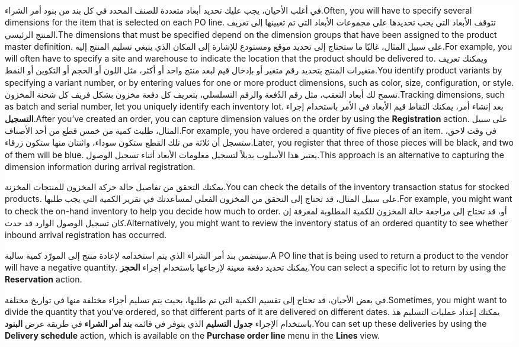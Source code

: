 <span data-ttu-id="5d8da-146">في أغلب الأحيان، يجب عليك تحديد أبعاد متعددة للصنف المحدد في كل بند من بنود أمر الشراء.</span><span class="sxs-lookup"><span data-stu-id="5d8da-146">Often, you will have to specify several dimensions for the item that is selected on each PO line.</span></span> <span data-ttu-id="5d8da-147">تتوقف الأبعاد التي يجب تحديدها على مجموعات الأبعاد التي تم تعيينها إلى تعريف المنتج الرئيسي.</span><span class="sxs-lookup"><span data-stu-id="5d8da-147">The dimensions that must be specified depend on the dimension groups that have been assigned to the product master definition.</span></span> <span data-ttu-id="5d8da-148">على سبيل المثال، غالبًا ما ستحتاج إلى تحديد موقع ومستودع للإشارة إلى المكان الذي ينبغي تسليم المنتج إليه.</span><span class="sxs-lookup"><span data-stu-id="5d8da-148">For example, you will often have to specify a site and warehouse to indicate the location that the product should be delivered to.</span></span> <span data-ttu-id="5d8da-149">ويمكنك تعريف متغيرات المنتج بتحديد رقم متغير أو بإدخال قيم لبعد منتج واحد أو أكثر، مثل اللون أو الحجم أو التكوين أو النمط.</span><span class="sxs-lookup"><span data-stu-id="5d8da-149">You identify product variants by specifying a variant number, or by entering values for one or more product dimensions, such as color, size, configuration, or style.</span></span> <span data-ttu-id="5d8da-150">تسمح لك أبعاد التعقب، مثل رقم الدُفعة والرقم التسلسلي‬، بتعريف كل دفعة مخزون بشكل فريف كل شحنة المخزون.</span><span class="sxs-lookup"><span data-stu-id="5d8da-150">Tracking dimensions, such as batch and serial number, let you uniquely identify each inventory lot.</span></span> <span data-ttu-id="5d8da-151">بعد إنشاء أمر، يمكنك التقاط قيم الأبعاد في الأمر باستخدام إجراء **التسجيل**.</span><span class="sxs-lookup"><span data-stu-id="5d8da-151">After you’ve created an order, you can capture dimension values on the order by using the **Registration** action.</span></span> <span data-ttu-id="5d8da-152">على سبيل المثال، طلبت كمية من خمس قطع من أحد الأصناف.</span><span class="sxs-lookup"><span data-stu-id="5d8da-152">For example, you have ordered a quantity of five pieces of an item.</span></span> <span data-ttu-id="5d8da-153">في وقت لاحق، ستسجل أن ثلاثة من تلك القطع ستكون سوداء، واثنتان منها ستكون زرقاء.</span><span class="sxs-lookup"><span data-stu-id="5d8da-153">Later, you register that three of those pieces will be black, and two of them will be blue.</span></span> <span data-ttu-id="5d8da-154">يعتبر هذا الأسلوب بديلاً لتسجيل معلومات الأبعاد أثناء تسجيل الوصول.</span><span class="sxs-lookup"><span data-stu-id="5d8da-154">This approach is an alternative to capturing the dimension information during arrival registration.</span></span>  

<span data-ttu-id="5d8da-155">يمكنك التحقق من تفاصيل حالة حركة المخزون للمنتجات المخزنة.</span><span class="sxs-lookup"><span data-stu-id="5d8da-155">You can check the details of the inventory transaction status for stocked products.</span></span> <span data-ttu-id="5d8da-156">على سبيل المثال، قد تحتاج إلى التحقق من المخزون الفعلي لمساعدتك في تقرير الكمية التي يجب طلبها.</span><span class="sxs-lookup"><span data-stu-id="5d8da-156">For example, you might want to check the on-hand inventory to help you decide how much to order.</span></span> <span data-ttu-id="5d8da-157">أو، قد تحتاج إلى مراجعة حالة المخزون للكمية المطلوبة لمعرفة إن كان تسجيل الوصول الوارد قد حدث.</span><span class="sxs-lookup"><span data-stu-id="5d8da-157">Alternatively, you might want to review the inventory status of an ordered quantity to see whether inbound arrival registration has occurred.</span></span>  

<span data-ttu-id="5d8da-158">سيتضمن بند أمر الشراء الذي يتم استخدامه لإعادة منتج إلى المورّد كمية سالبة.</span><span class="sxs-lookup"><span data-stu-id="5d8da-158">A PO line that is being used to return a product to the vendor will have a negative quantity.</span></span> <span data-ttu-id="5d8da-159">يمكنك تحديد دفعة معينة لإرجاعها باستخدام إجراء **الحجز**.</span><span class="sxs-lookup"><span data-stu-id="5d8da-159">You can select a specific lot to return by using the **Reservation** action.</span></span>  

<span data-ttu-id="5d8da-160">في بعض الأحيان، قد تحتاج إلى تقسيم الكمية التي تم طلبها، بحيث يتم تسليم أجزاء مختلفة منها في تواريخ مختلفة.</span><span class="sxs-lookup"><span data-stu-id="5d8da-160">Sometimes, you might want to divide the quantity that you’ve ordered, so that different parts of it are delivered on different dates.</span></span> <span data-ttu-id="5d8da-161">يمكنك إعداد عمليات التسليم هذ باستخدام الإجراء **جدول التسليم** الذي يتوفر في قائمة **بند أمر الشراء‬** في طريقة عرض **البنود**.</span><span class="sxs-lookup"><span data-stu-id="5d8da-161">You can set up these deliveries by using the **Delivery schedule** action, which is available on the **Purchase order line** menu in the **Lines** view.</span></span>  
